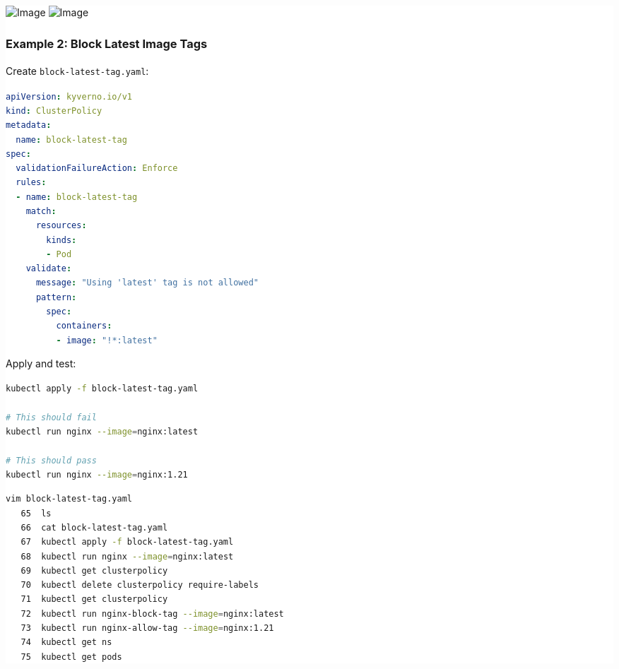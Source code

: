 <img width="571" height="334" alt="Image" src="https://github.com/user-attachments/assets/8bef172a-8eb7-42a0-ae8a-82ef8758dcc3" />

<img width="642" height="323" alt="Image" src="https://github.com/user-attachments/assets/2a6e80a7-18aa-46a2-acd4-f110767bb2b4" />



### Example 2: Block Latest Image Tags

Create `block-latest-tag.yaml`:

```yaml
apiVersion: kyverno.io/v1
kind: ClusterPolicy
metadata:
  name: block-latest-tag
spec:
  validationFailureAction: Enforce
  rules:
  - name: block-latest-tag
    match:
      resources:
        kinds:
        - Pod
    validate:
      message: "Using 'latest' tag is not allowed"
      pattern:
        spec:
          containers:
          - image: "!*:latest"
```

Apply and test:

```bash
kubectl apply -f block-latest-tag.yaml

# This should fail
kubectl run nginx --image=nginx:latest

# This should pass
kubectl run nginx --image=nginx:1.21
```


```bash
vim block-latest-tag.yaml
   65  ls
   66  cat block-latest-tag.yaml
   67  kubectl apply -f block-latest-tag.yaml
   68  kubectl run nginx --image=nginx:latest
   69  kubectl get clusterpolicy
   70  kubectl delete clusterpolicy require-labels
   71  kubectl get clusterpolicy
   72  kubectl run nginx-block-tag --image=nginx:latest
   73  kubectl run nginx-allow-tag --image=nginx:1.21
   74  kubectl get ns
   75  kubectl get pods
```
